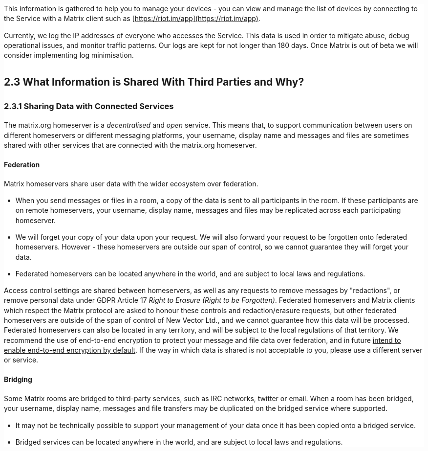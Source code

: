 This information is gathered to help you to manage your devices - you can view and manage the list of devices by connecting to the Service with a Matrix client such as [https://riot.im/app](https://riot.im/app).

Currently, we log the IP addresses of everyone who accesses the Service. This data is used in order to mitigate abuse, debug operational issues, and monitor traffic patterns. Our logs are kept for not longer than 180 days. Once Matrix is out of beta we will consider implementing log minimisation.

## 2.3 What Information is Shared With Third Parties and Why?

### 2.3.1 Sharing Data with Connected Services

The matrix.org homeserver is a *decentralised* and *open* service. This means that, to support communication between users on different homeservers or different messaging platforms, your username, display name and messages and files are sometimes shared with other services that are connected with the matrix.org homeserver.

#### Federation

Matrix homeservers share user data with the wider ecosystem over federation.

* When you send messages or files in a room, a copy of the data is sent to all participants in the room. If these participants are on remote homeservers, your username, display name, messages and files may be replicated across each participating homeserver.

* We will forget your copy of your data upon your request. We will also forward your request to be forgotten onto federated homeservers. However - these homeservers are outside our span of control, so we cannot guarantee they will forget your data.

* Federated homeservers can be located anywhere in the world, and are subject to local laws and regulations.

Access control settings are shared between homeservers, as well as any requests to remove messages by "redactions", or remove personal data under GDPR Article 17 *Right to Erasure (Right to be Forgotten)*. Federated homeservers and Matrix clients which respect the Matrix protocol are asked to honour these controls and redaction/erasure requests, but other federated homeservers are outside of the span of control of New Vector Ltd., and we cannot guarantee how this data will be processed. Federated homeservers can also be located in any territory, and will be subject to the local regulations of that territory. We recommend the use of end-to-end encryption to protect your message and file data over federation, and in future [intend to enable end-to-end encryption by default](https://github.com/vector-im/riot-web/issues/6779). If the way in which data is shared is not acceptable to you, please use a different server or service.

#### Bridging

Some Matrix rooms are bridged to third-party services, such as IRC networks, twitter or email. When a room has been bridged, your username, display name, messages and file transfers may be duplicated on the bridged service where supported.

* It may not be technically possible to support your management of your data once it has been copied onto a bridged service.

* Bridged services can be located anywhere in the world, and are subject to local laws and regulations.
